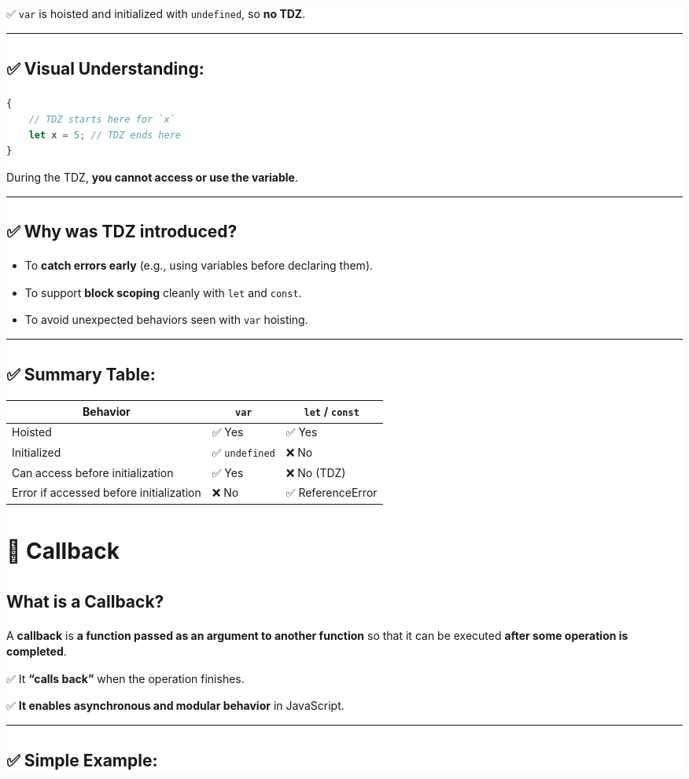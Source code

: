✅ `var` is hoisted and initialized with `undefined`, so **no TDZ**.

---

## ✅ **Visual Understanding:**

```js
{
    // TDZ starts here for `x`
    let x = 5; // TDZ ends here
}
```

During the TDZ, **you cannot access or use the variable**.

---

## ✅ **Why was TDZ introduced?**

- To **catch errors early** (e.g., using variables before declaring them).
    
- To support **block scoping** cleanly with `let` and `const`.
    
- To avoid unexpected behaviors seen with `var` hoisting.
    

---

## ✅ **Summary Table:**

|Behavior|`var`|`let` / `const`|
|---|---|---|
|Hoisted|✅ Yes|✅ Yes|
|Initialized|✅ `undefined`|❌ No|
|Can access before initialization|✅ Yes|❌ No (TDZ)|
|Error if accessed before initialization|❌ No|✅ ReferenceError|

# 🚀 Callback

## **What is a Callback?**

A **callback** is **a function passed as an argument to another function** so that it can be executed **after some operation is completed**.

✅ It **“calls back”** when the operation finishes.

✅ **It enables asynchronous and modular behavior** in JavaScript.

---

## ✅ **Simple Example:**
